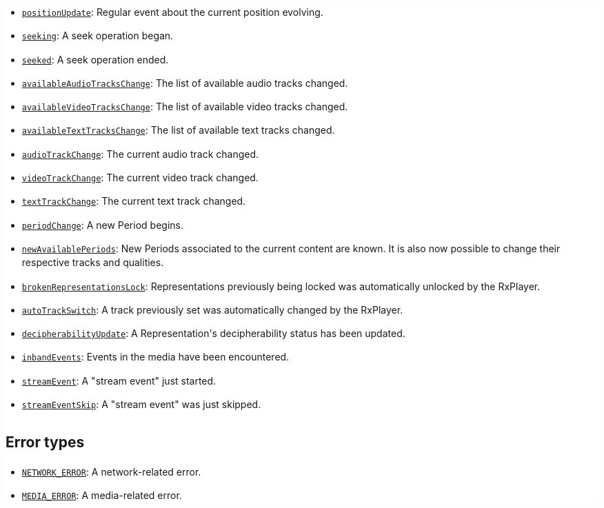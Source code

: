   - [`positionUpdate`](../api/Player_Events.md#positionupdate):
    Regular event about the current position evolving.

  - [`seeking`](../api/Player_Events.md#seeking):
    A seek operation began.

  - [`seeked`](../api/Player_Events.md#seeked):
    A seek operation ended.

  - [`availableAudioTracksChange`](../api/Player_Events.md#availableaudiotrackschange):
    The list of available audio tracks changed.

  - [`availableVideoTracksChange`](../api/Player_Events.md#availablevideotrackschange):
    The list of available video tracks changed.

  - [`availableTextTracksChange`](../api/Player_Events.md#availabletexttrackschange):
    The list of available text tracks changed.

  - [`audioTrackChange`](../api/Player_Events.md#audiotrackchange):
    The current audio track changed.

  - [`videoTrackChange`](../api/Player_Events.md#videotrackchange):
    The current video track changed.

  - [`textTrackChange`](../api/Player_Events.md#texttrackchange):
    The current text track changed.

  - [`periodChange`](../api/Player_Events.md#periodchange):
    A new Period begins.

  - [`newAvailablePeriods`](../api/Player_Events.md#newavailableperiods):
    New Periods associated to the current content are known. It is also now
    possible to change their respective tracks and qualities.

  - [`brokenRepresentationsLock`](../api/Player_Events.md#brokenrepresentationslock):
    Representations previously being locked was automatically unlocked by the
    RxPlayer.

  - [`autoTrackSwitch`](../api/Player_Events.md#autotrackswitch):
    A track previously set was automatically changed by the RxPlayer.

  - [`decipherabilityUpdate`](../api/Player_Events.md#decipherabilityupdate):
    A Representation's decipherability status has been updated.

  - [`inbandEvents`](../api/Player_Events.md#inbandevents):
    Events in the media have been encountered.

  - [`streamEvent`](../api/Player_Events.md#streamevent):
    A "stream event" just started.

  - [`streamEventSkip`](../api/Player_Events.md#streameventskip):
    A "stream event" was just skipped.

## Error types

  - [`NETWORK_ERROR`](../api/Player_Errors.md#network_error):
    A network-related error.

  - [`MEDIA_ERROR`](../api/Player_Errors.md#media_error):
    A media-related error.
